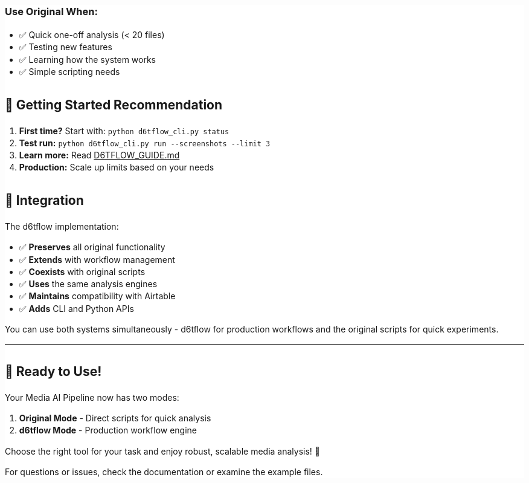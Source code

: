 ### Use Original When:
- ✅ Quick one-off analysis (< 20 files)
- ✅ Testing new features
- ✅ Learning how the system works
- ✅ Simple scripting needs

## 🚦 Getting Started Recommendation

1. **First time?** Start with: `python d6tflow_cli.py status`
2. **Test run:** `python d6tflow_cli.py run --screenshots --limit 3`
3. **Learn more:** Read [D6TFLOW_GUIDE.md](D6TFLOW_GUIDE.md)
4. **Production:** Scale up limits based on your needs

## 🤝 Integration

The d6tflow implementation:
- ✅ **Preserves** all original functionality
- ✅ **Extends** with workflow management
- ✅ **Coexists** with original scripts
- ✅ **Uses** the same analysis engines
- ✅ **Maintains** compatibility with Airtable
- ✅ **Adds** CLI and Python APIs

You can use both systems simultaneously - d6tflow for production workflows and the original scripts for quick experiments.

---

## 🎉 Ready to Use!

Your Media AI Pipeline now has two modes:

1. **Original Mode** - Direct scripts for quick analysis
2. **d6tflow Mode** - Production workflow engine

Choose the right tool for your task and enjoy robust, scalable media analysis! 🚀

For questions or issues, check the documentation or examine the example files.
